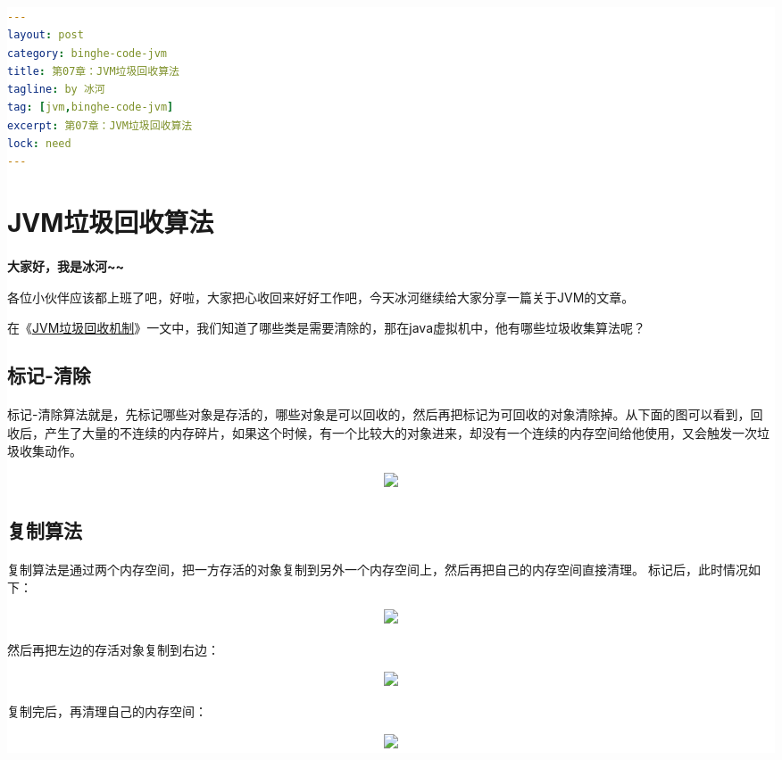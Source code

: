 ```yaml
---
layout: post
category: binghe-code-jvm
title: 第07章：JVM垃圾回收算法
tagline: by 冰河
tag: [jvm,binghe-code-jvm]
excerpt: 第07章：JVM垃圾回收算法
lock: need
---
```


# JVM垃圾回收算法

**大家好，我是冰河~~**

各位小伙伴应该都上班了吧，好啦，大家把心收回来好好工作吧，今天冰河继续给大家分享一篇关于JVM的文章。

在《[JVM垃圾回收机制](https://binghe.gitcode.host/md/core/jvm/2022-04-18-006-JVM%E5%9E%83%E5%9C%BE%E5%9B%9E%E6%94%B6%E6%9C%BA%E5%88%B6.html)》一文中，我们知道了哪些类是需要清除的，那在java虚拟机中，他有哪些垃圾收集算法呢？

## 标记-清除

标记-清除算法就是，先标记哪些对象是存活的，哪些对象是可以回收的，然后再把标记为可回收的对象清除掉。从下面的图可以看到，回收后，产生了大量的不连续的内存碎片，如果这个时候，有一个比较大的对象进来，却没有一个连续的内存空间给他使用，又会触发一次垃圾收集动作。

<div align="center">
    <img src="https://binghe.gitcode.host/assets/images/core/jvm/jvm-2023-07-25-045.png?raw=true" width="80%">
    <br/>
</div>

## 复制算法

复制算法是通过两个内存空间，把一方存活的对象复制到另外一个内存空间上，然后再把自己的内存空间直接清理。
标记后，此时情况如下：

<div align="center">
    <img src="https://binghe.gitcode.host/assets/images/core/jvm/jvm-2023-07-25-046.png?raw=true" width="80%">
    <br/>
</div>

然后再把左边的存活对象复制到右边：

<div align="center">
    <img src="https://binghe.gitcode.host/assets/images/core/jvm/jvm-2023-07-25-047.png?raw=true" width="80%">
    <br/>
</div>

复制完后，再清理自己的内存空间：

<div align="center">
    <img src="https://binghe.gitcode.host/assets/images/core/jvm/jvm-2023-07-25-048.png?raw=true" width="80%">
    <br/>
</div>
